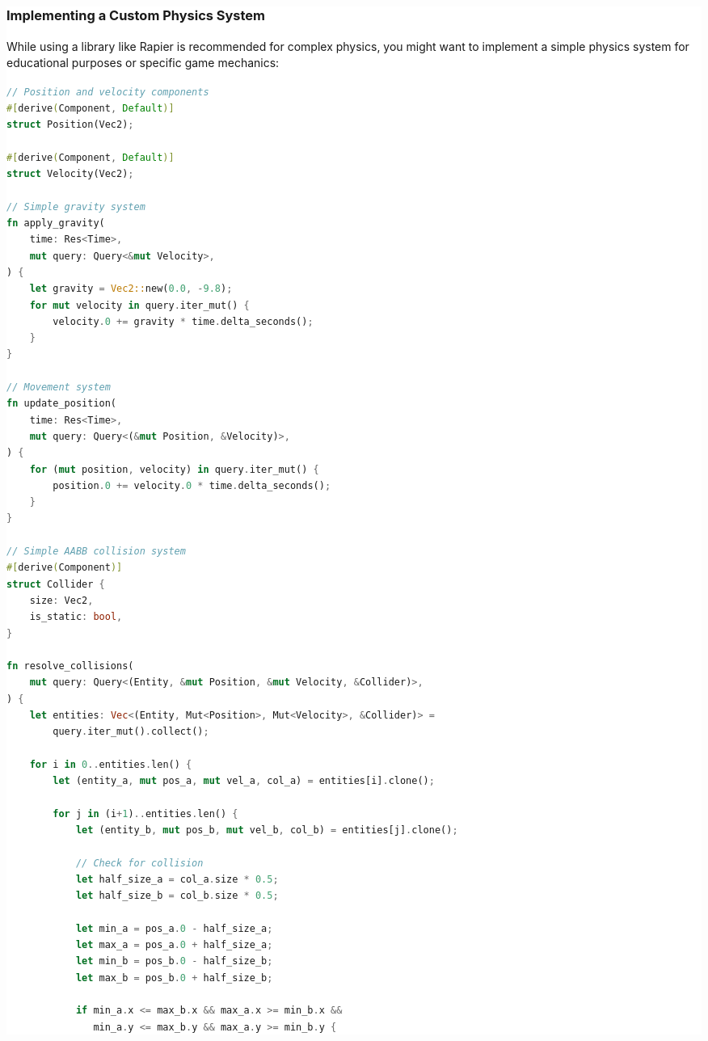 ### Implementing a Custom Physics System

While using a library like Rapier is recommended for complex physics, you might want to implement a simple physics system for educational purposes or specific game mechanics:

```rust
// Position and velocity components
#[derive(Component, Default)]
struct Position(Vec2);

#[derive(Component, Default)]
struct Velocity(Vec2);

// Simple gravity system
fn apply_gravity(
    time: Res<Time>,
    mut query: Query<&mut Velocity>,
) {
    let gravity = Vec2::new(0.0, -9.8);
    for mut velocity in query.iter_mut() {
        velocity.0 += gravity * time.delta_seconds();
    }
}

// Movement system
fn update_position(
    time: Res<Time>,
    mut query: Query<(&mut Position, &Velocity)>,
) {
    for (mut position, velocity) in query.iter_mut() {
        position.0 += velocity.0 * time.delta_seconds();
    }
}

// Simple AABB collision system
#[derive(Component)]
struct Collider {
    size: Vec2,
    is_static: bool,
}

fn resolve_collisions(
    mut query: Query<(Entity, &mut Position, &mut Velocity, &Collider)>,
) {
    let entities: Vec<(Entity, Mut<Position>, Mut<Velocity>, &Collider)> =
        query.iter_mut().collect();

    for i in 0..entities.len() {
        let (entity_a, mut pos_a, mut vel_a, col_a) = entities[i].clone();

        for j in (i+1)..entities.len() {
            let (entity_b, mut pos_b, mut vel_b, col_b) = entities[j].clone();

            // Check for collision
            let half_size_a = col_a.size * 0.5;
            let half_size_b = col_b.size * 0.5;

            let min_a = pos_a.0 - half_size_a;
            let max_a = pos_a.0 + half_size_a;
            let min_b = pos_b.0 - half_size_b;
            let max_b = pos_b.0 + half_size_b;

            if min_a.x <= max_b.x && max_a.x >= min_b.x &&
               min_a.y <= max_b.y && max_a.y >= min_b.y {
```